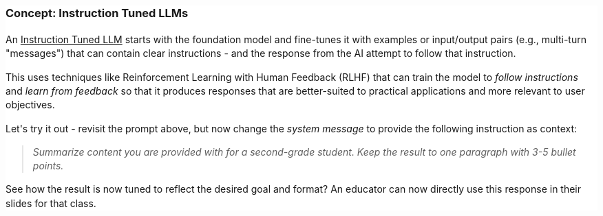 ### Concept: Instruction Tuned LLMs

An [Instruction Tuned LLM](https://blog.gopenai.com/an-introduction-to-base-and-instruction-tuned-large-language-models-8de102c785a6?WT.mc_id=academic-105485-koreyst) starts with the foundation model and fine-tunes it with examples or input/output pairs (e.g., multi-turn "messages") that can contain clear instructions - and the response from the AI attempt to follow that instruction.

This uses techniques like Reinforcement Learning with Human Feedback (RLHF) that can train the model to _follow instructions_ and _learn from feedback_ so that it produces responses that are better-suited to practical applications and more relevant to user objectives.

Let's try it out - revisit the prompt above, but now change the _system message_ to provide the following instruction as context:

> _Summarize content you are provided with for a second-grade student. Keep the result to one paragraph with 3-5 bullet points._

See how the result is now tuned to reflect the desired goal and format? An educator can now directly use this response in their slides for that class.
